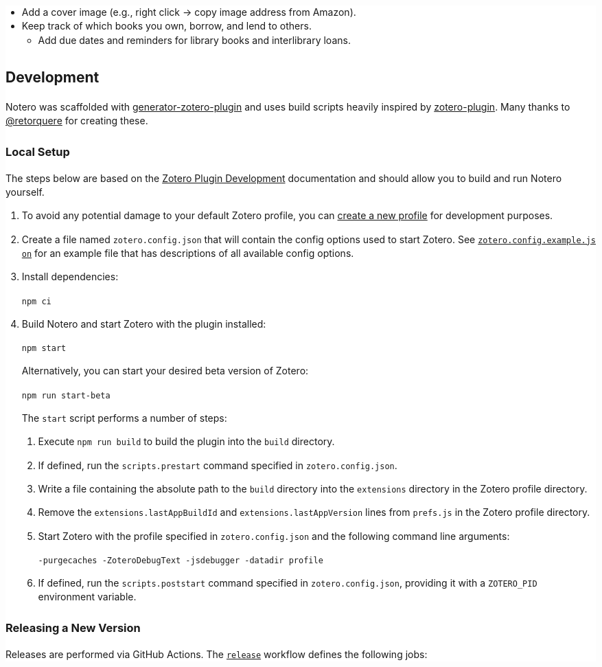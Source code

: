 - Add a cover image (e.g., right click → copy image address from Amazon).
- Keep track of which books you own, borrow, and lend to others.
  - Add due dates and reminders for library books and interlibrary loans.

## Development

Notero was scaffolded with [generator-zotero-plugin][] and uses build scripts
heavily inspired by [zotero-plugin][].
Many thanks to [@retorquere](https://github.com/retorquere) for creating these.

### Local Setup

The steps below are based on the [Zotero Plugin Development][plugin-development]
documentation and should allow you to build and run Notero yourself.

1.  To avoid any potential damage to your default Zotero profile, you can
    [create a new profile][zotero-profiles] for development purposes.

2.  Create a file named `zotero.config.json` that will contain the config
    options used to start Zotero.
    See [`zotero.config.example.json`](zotero.config.example.json) for an
    example file that has descriptions of all available config options.

3.  Install dependencies:

        npm ci

4.  Build Notero and start Zotero with the plugin installed:

        npm start

    Alternatively, you can start your desired beta version of Zotero:

        npm run start-beta

    The `start` script performs a number of steps:

    1.  Execute `npm run build` to build the plugin into the `build` directory.
    2.  If defined, run the `scripts.prestart` command specified in
        `zotero.config.json`.
    3.  Write a file containing the absolute path to the `build` directory into
        the `extensions` directory in the Zotero profile directory.
    4.  Remove the `extensions.lastAppBuildId` and `extensions.lastAppVersion`
        lines from `prefs.js` in the Zotero profile directory.
    5.  Start Zotero with the profile specified in `zotero.config.json` and the
        following command line arguments:

            -purgecaches -ZoteroDebugText -jsdebugger -datadir profile

    6.  If defined, run the `scripts.poststart` command specified in
        `zotero.config.json`, providing it with a `ZOTERO_PID` environment variable.

[generator-zotero-plugin]: https://github.com/retorquere/generator-zotero-plugin
[zotero-plugin]: https://github.com/retorquere/zotero-plugin
[plugin-development]: https://www.zotero.org/support/dev/client_coding/plugin_development
[zotero-profiles]: https://www.zotero.org/support/kb/multiple_profiles

### Releasing a New Version

Releases are performed via GitHub Actions. The
[`release`](.github/workflows/release.yml) workflow defines the following jobs:


[Install]: #install-and-configure-notero-plugin
[Connect]: #connect-to-notion
[download]: https://download.notero.vanoni.dev
[latest release]: https://github.com/dvanoni/notero/releases/latest
[v0.5.17]: https://github.com/dvanoni/notero/releases/tag/v0.5.17
[Notion integrations]: https://www.notion.so/profile/integrations
[release-please]: https://github.com/googleapis/release-please-action
[release-tag]: https://github.com/dvanoni/notero/releases/tag/release